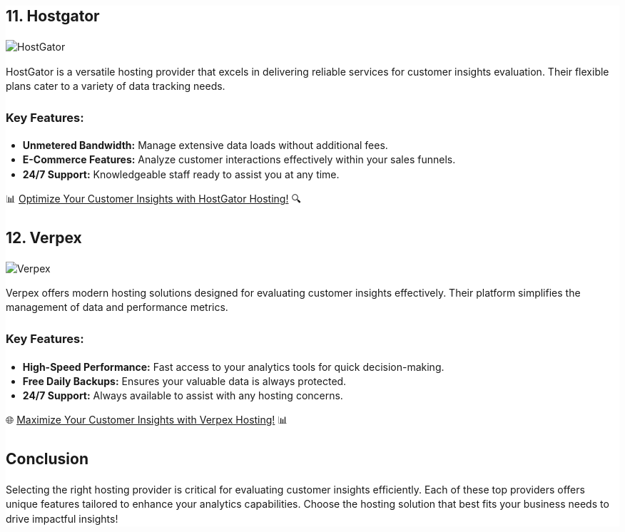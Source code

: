 ## 11. Hostgator

![HostGator](https://i.imgur.com/BcVkH57.jpeg "Hostgator Hosting")

HostGator is a versatile hosting provider that excels in delivering reliable services for customer insights evaluation. Their flexible plans cater to a variety of data tracking needs.

### Key Features:
- **Unmetered Bandwidth:** Manage extensive data loads without additional fees.
- **E-Commerce Features:** Analyze customer interactions effectively within your sales funnels.
- **24/7 Support:** Knowledgeable staff ready to assist you at any time.

📊 [Optimize Your Customer Insights with HostGator Hosting!](https://snipitx.com/hostgator-jy) 🔍

## 12. Verpex

![Verpex](https://i.imgur.com/6x5LhiS.jpeg "Verpex Hosting")

Verpex offers modern hosting solutions designed for evaluating customer insights effectively. Their platform simplifies the management of data and performance metrics.

### Key Features:
- **High-Speed Performance:** Fast access to your analytics tools for quick decision-making.
- **Free Daily Backups:** Ensures your valuable data is always protected.
- **24/7 Support:** Always available to assist with any hosting concerns.

🌐 [Maximize Your Customer Insights with Verpex Hosting!](https://snipitx.com/verpex-jy) 📊

## Conclusion

Selecting the right hosting provider is critical for evaluating customer insights efficiently. Each of these top providers offers unique features tailored to enhance your analytics capabilities. Choose the hosting solution that best fits your business needs to drive impactful insights!
